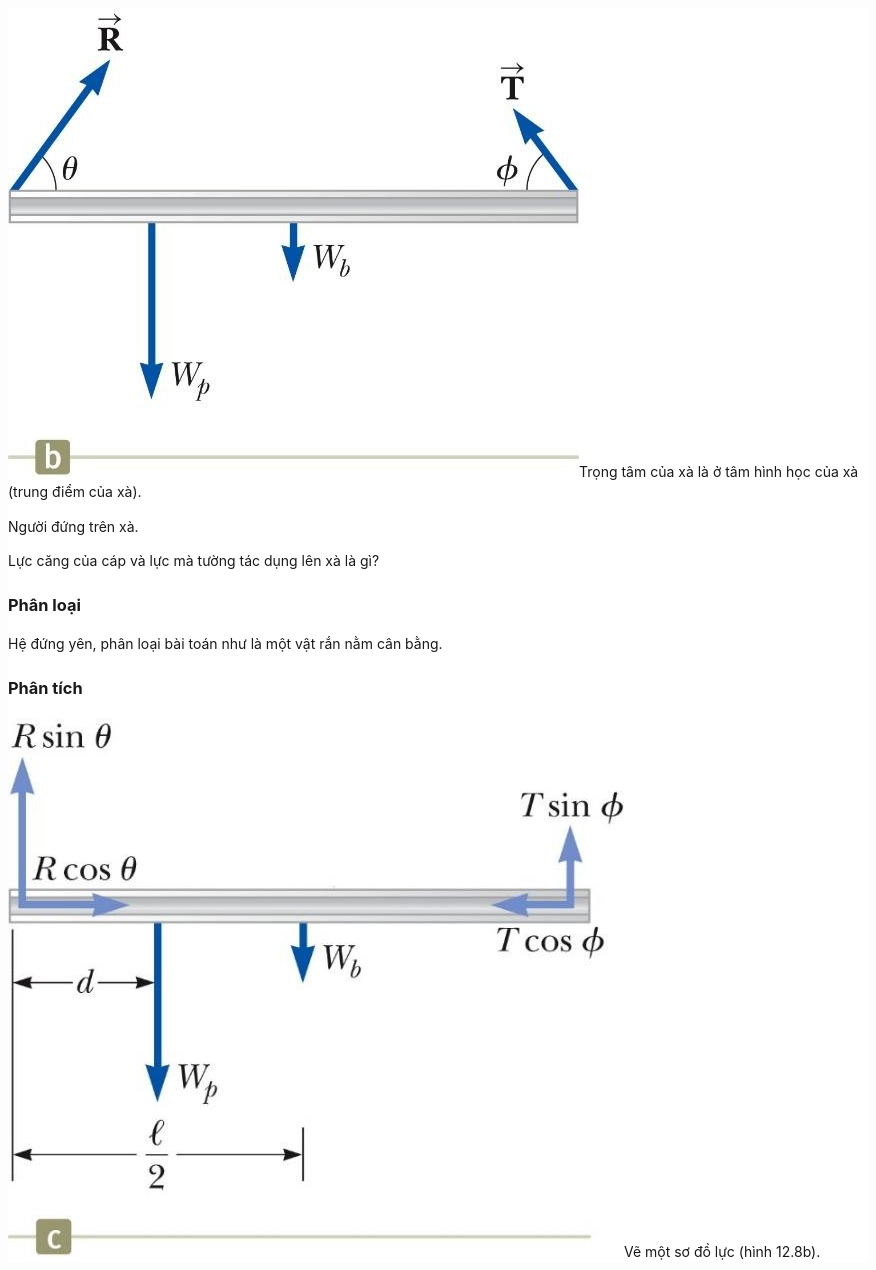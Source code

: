 ![1208b](images/image6.jpeg)Trọng tâm của xà là ở tâm hình học của xà (trung điểm của xà).

Người đứng trên xà.

Lực căng của cáp và lực mà tường tác dụng lên xà là gì?

### Phân loại

Hệ đứng yên, phân loại bài toán như là một vật rắn nằm cân bằng.

### Phân tích

![1208c](images/image7.jpeg)Vẽ một sơ đồ lực (hình 12.8b).
